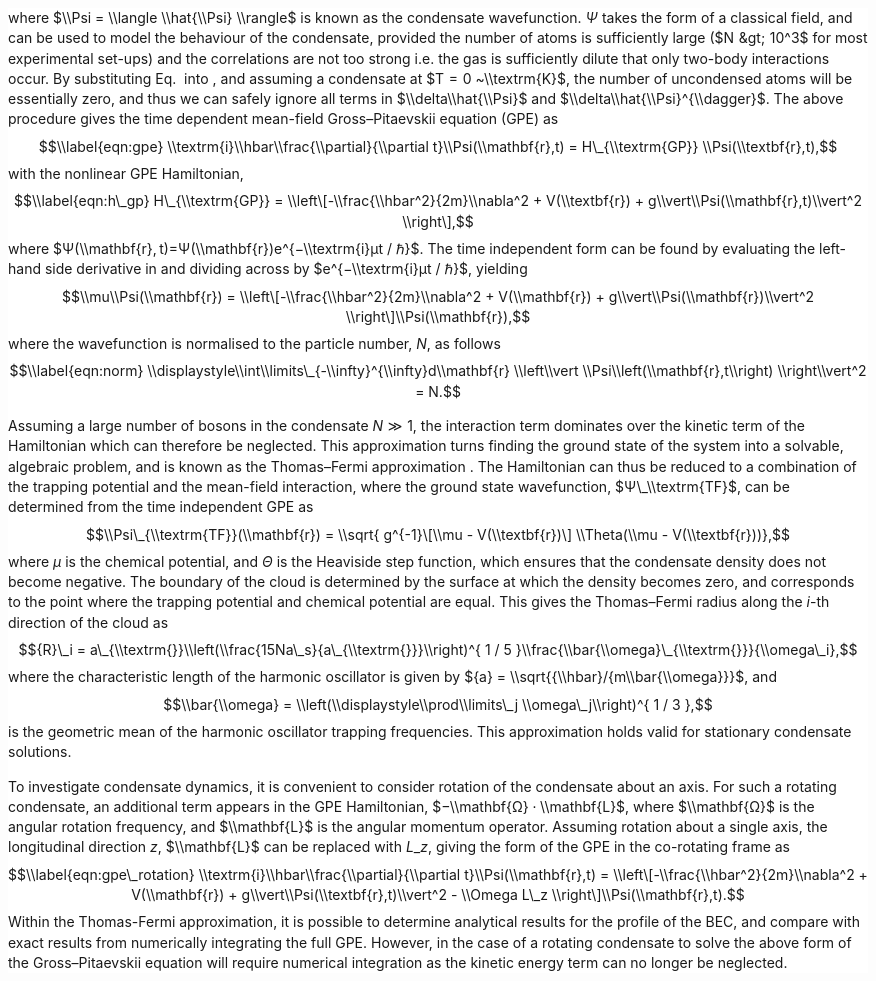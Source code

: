  where $\\Psi = \\langle \\hat{\\Psi} \\rangle$ is known as the condensate wavefunction. *Ψ* takes the form of a classical field, and can be used to model the behaviour of the condensate, provided the number of atoms is sufficiently large ($N &gt; 10^3$ for most experimental set-ups) and the correlations are not too strong i.e. the gas is sufficiently dilute that only two-body interactions occur. By substituting Eq.  into , and assuming a condensate at $T = 0 ~\\textrm{K}$, the number of uncondensed atoms will be essentially zero, and thus we can safely ignore all terms in $\\delta\\hat{\\Psi}$ and $\\delta\\hat{\\Psi}^{\\dagger}$. The above procedure gives the time dependent mean-field Gross–Pitaevskii equation (GPE) as
$$\\label{eqn:gpe}
\\textrm{i}\\hbar\\frac{\\partial}{\\partial t}\\Psi(\\mathbf{r},t) = H\_{\\textrm{GP}} \\Psi(\\textbf{r},t),$$
 with the nonlinear GPE Hamiltonian,
$$\\label{eqn:h\_gp}
H\_{\\textrm{GP}} = \\left\[-\\frac{\\hbar^2}{2m}\\nabla^2 + V(\\textbf{r}) + g\\vert\\Psi(\\mathbf{r},t)\\vert^2 \\right\],$$
 where $Ψ(\\mathbf{r}, t)=Ψ(\\mathbf{r})e^{−\\textrm{i}μt / ℏ}$. The time independent form can be found by evaluating the left-hand side derivative in and dividing across by $e^{−\\textrm{i}μt / ℏ}$, yielding
$$\\mu\\Psi(\\mathbf{r}) = \\left\[-\\frac{\\hbar^2}{2m}\\nabla^2 + V(\\mathbf{r}) + g\\vert\\Psi(\\mathbf{r})\\vert^2 \\right\]\\Psi(\\mathbf{r}),$$
 where the wavefunction is normalised to the particle number, *N*, as follows
$$\\label{eqn:norm}
\\displaystyle\\int\\limits\_{-\\infty}^{\\infty}d\\mathbf{r} \\left\\vert \\Psi\\left(\\mathbf{r},t\\right) \\right\\vert^2 = N.$$

Assuming a large number of bosons in the condensate $N ≫ 1$, the interaction term dominates over the kinetic term of the Hamiltonian which can therefore be neglected. This approximation turns finding the ground state of the system into a solvable, algebraic problem, and is known as the Thomas–Fermi approximation . The Hamiltonian can thus be reduced to a combination of the trapping potential and the mean-field interaction, where the ground state wavefunction, $Ψ\_\\textrm{TF}$, can be determined from the time independent GPE as
$$\\Psi\_{\\textrm{TF}}(\\mathbf{r}) = \\sqrt{ g^{-1}\[\\mu - V(\\textbf{r})\] \\Theta(\\mu - V(\\textbf{r}))},$$
 where *μ* is the chemical potential, and $Θ$ is the Heaviside step function, which ensures that the condensate density does not become negative. The boundary of the cloud is determined by the surface at which the density becomes zero, and corresponds to the point where the trapping potential and chemical potential are equal. This gives the Thomas–Fermi radius along the $i$-th direction of the cloud as
$${R}\_i = a\_{\\textrm{}}\\left(\\frac{15Na\_s}{a\_{\\textrm{}}}\\right)^{ 1 / 5 }\\frac{\\bar{\\omega}\_{\\textrm{}}}{\\omega\_i},$$
 where the characteristic length of the harmonic oscillator is given by ${a} = \\sqrt{{\\hbar}/{m\\bar{\\omega}}}$, and
$$\\bar{\\omega} = \\left(\\displaystyle\\prod\\limits\_j \\omega\_j\\right)^{ 1 / 3 },$$
 is the geometric mean of the harmonic oscillator trapping frequencies. This approximation holds valid for stationary condensate solutions.

To investigate condensate dynamics, it is convenient to consider rotation of the condensate about an axis. For such a rotating condensate, an additional term appears in the GPE Hamiltonian, $−\\mathbf{Ω} ⋅ \\mathbf{L}$, where $\\mathbf{Ω}$ is the angular rotation frequency, and $\\mathbf{L}$ is the angular momentum operator. Assuming rotation about a single axis, the longitudinal direction $z$, $\\mathbf{L}$ can be replaced with $L\_z$, giving the form of the GPE in the co-rotating frame as
$$\\label{eqn:gpe\_rotation}
\\textrm{i}\\hbar\\frac{\\partial}{\\partial t}\\Psi(\\mathbf{r},t) = \\left\[-\\frac{\\hbar^2}{2m}\\nabla^2 + V(\\mathbf{r}) + g\\vert\\Psi(\\textbf{r},t)\\vert^2 - \\Omega L\_z  \\right\]\\Psi(\\mathbf{r},t).$$
 Within the Thomas-Fermi approximation, it is possible to determine analytical results for the profile of the BEC, and compare with exact results from numerically integrating the full GPE. However, in the case of a rotating condensate to solve the above form of the Gross–Pitaevskii equation will require numerical integration as the kinetic energy term can no longer be neglected.
